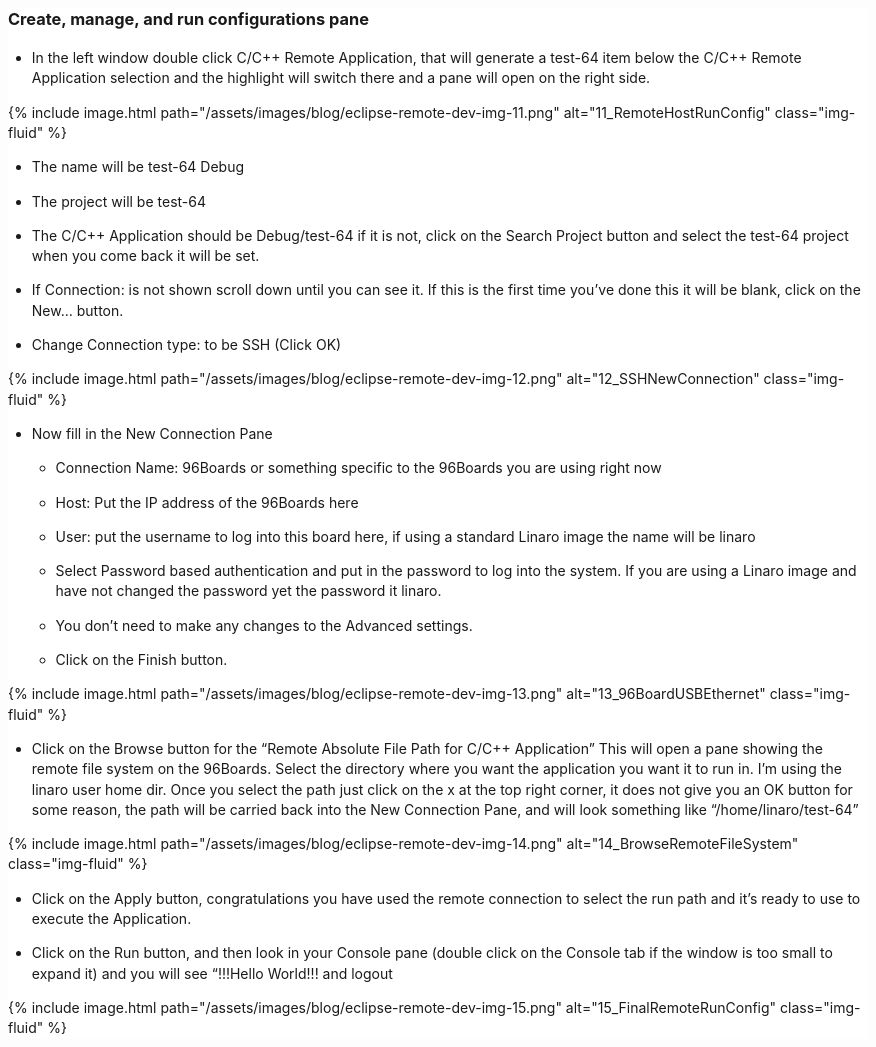 ### Create, manage, and run configurations pane

- In the left window double click C/C++ Remote Application, that will generate a test-64 item below the C/C++ Remote Application selection and the highlight will switch there and a pane will open on the right side.

{% include image.html path="/assets/images/blog/eclipse-remote-dev-img-11.png" alt="11_RemoteHostRunConfig" class="img-fluid" %}

- The name will be test-64 Debug

- The project will be test-64

- The C/C++ Application should be Debug/test-64 if it is not, click on the Search Project button and select the test-64 project when you come back it will be set.

- If Connection: is not shown scroll down until you can see it. If this is the first time you’ve done this it will be blank, click on the New… button.

- Change Connection type: to be SSH (Click OK)

{% include image.html path="/assets/images/blog/eclipse-remote-dev-img-12.png" alt="12_SSHNewConnection" class="img-fluid" %}

- Now fill in the New Connection Pane

  - Connection Name: 96Boards or something specific to the 96Boards you are using right now

  - Host: Put the IP address of the 96Boards here

  - User: put the username to log into this board here, if using a standard Linaro image the name will be linaro

  - Select Password based authentication and put in the password to log into the system. If you are using a Linaro image and have not changed the password yet the password it linaro.

  - You don’t need to make any changes to the Advanced settings.

  - Click on the Finish button.

{% include image.html path="/assets/images/blog/eclipse-remote-dev-img-13.png" alt="13_96BoardUSBEthernet" class="img-fluid" %}

- Click on the Browse button for the “Remote Absolute File Path for C/C++ Application” This will open a pane showing the remote file system on the 96Boards. Select the directory where you want the application you want it to run in. I’m using the linaro user home dir. Once you select the path just click on the x at the top right corner, it does not give you an OK button for some reason, the path will be carried back into the New Connection Pane, and will look something like “/home/linaro/test-64”

{% include image.html path="/assets/images/blog/eclipse-remote-dev-img-14.png" alt="14_BrowseRemoteFileSystem" class="img-fluid" %}

- Click on the Apply button, congratulations you have used the remote connection to select the run path and it’s ready to use to execute the Application.

- Click on the Run button, and then look in your Console pane (double click on the Console tab if the window is too small to expand it) and you will see “!!!Hello World!!! and logout

{% include image.html path="/assets/images/blog/eclipse-remote-dev-img-15.png" alt="15_FinalRemoteRunConfig" class="img-fluid" %}
